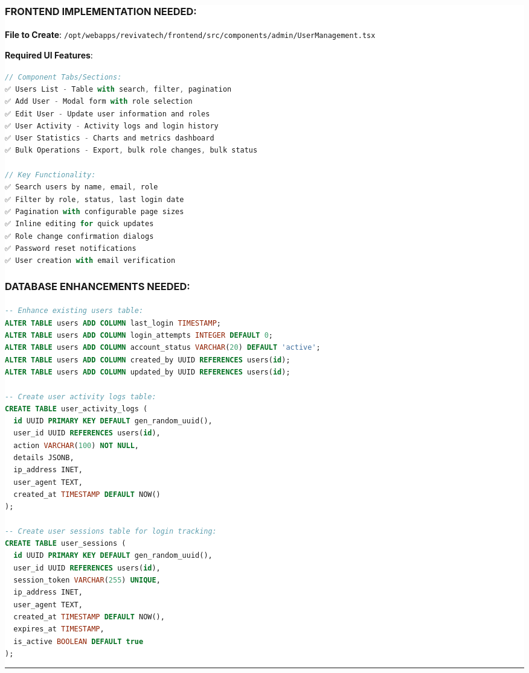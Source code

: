 ### **FRONTEND IMPLEMENTATION NEEDED**:
**File to Create**: `/opt/webapps/revivatech/frontend/src/components/admin/UserManagement.tsx`

**Required UI Features**:
```typescript
// Component Tabs/Sections:
✅ Users List - Table with search, filter, pagination
✅ Add User - Modal form with role selection
✅ Edit User - Update user information and roles
✅ User Activity - Activity logs and login history
✅ User Statistics - Charts and metrics dashboard
✅ Bulk Operations - Export, bulk role changes, bulk status

// Key Functionality:
✅ Search users by name, email, role
✅ Filter by role, status, last login date
✅ Pagination with configurable page sizes
✅ Inline editing for quick updates
✅ Role change confirmation dialogs
✅ Password reset notifications
✅ User creation with email verification
```

### **DATABASE ENHANCEMENTS NEEDED**:
```sql
-- Enhance existing users table:
ALTER TABLE users ADD COLUMN last_login TIMESTAMP;
ALTER TABLE users ADD COLUMN login_attempts INTEGER DEFAULT 0;
ALTER TABLE users ADD COLUMN account_status VARCHAR(20) DEFAULT 'active';
ALTER TABLE users ADD COLUMN created_by UUID REFERENCES users(id);
ALTER TABLE users ADD COLUMN updated_by UUID REFERENCES users(id);

-- Create user activity logs table:
CREATE TABLE user_activity_logs (
  id UUID PRIMARY KEY DEFAULT gen_random_uuid(),
  user_id UUID REFERENCES users(id),
  action VARCHAR(100) NOT NULL,
  details JSONB,
  ip_address INET,
  user_agent TEXT,
  created_at TIMESTAMP DEFAULT NOW()
);

-- Create user sessions table for login tracking:
CREATE TABLE user_sessions (
  id UUID PRIMARY KEY DEFAULT gen_random_uuid(),
  user_id UUID REFERENCES users(id),
  session_token VARCHAR(255) UNIQUE,
  ip_address INET,
  user_agent TEXT,
  created_at TIMESTAMP DEFAULT NOW(),
  expires_at TIMESTAMP,
  is_active BOOLEAN DEFAULT true
);
```

---